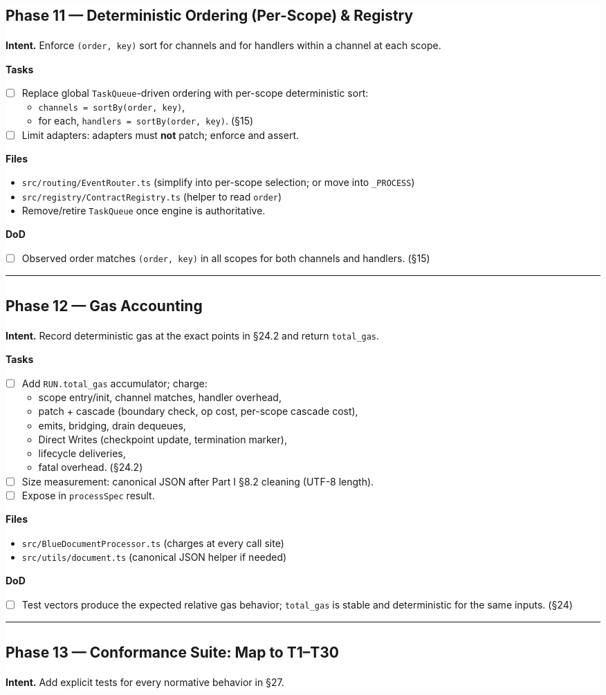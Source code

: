 ## Phase 11 — Deterministic Ordering (Per-Scope) & Registry

**Intent.** Enforce `(order, key)` sort for channels and for handlers within a channel at each scope.

**Tasks**

- [ ] Replace global `TaskQueue`-driven ordering with per-scope deterministic sort:
  - `channels = sortBy(order, key)`,
  - for each, `handlers = sortBy(order, key)`. (§15)
- [ ] Limit adapters: adapters must **not** patch; enforce and assert.

**Files**

- `src/routing/EventRouter.ts` (simplify into per-scope selection; or move into `_PROCESS`)
- `src/registry/ContractRegistry.ts` (helper to read `order`)
- Remove/retire `TaskQueue` once engine is authoritative.

**DoD**

- [ ] Observed order matches `(order, key)` in all scopes for both channels and handlers. (§15)

---

## Phase 12 — Gas Accounting

**Intent.** Record deterministic gas at the exact points in §24.2 and return `total_gas`.

**Tasks**

- [ ] Add `RUN.total_gas` accumulator; charge:
  - scope entry/init, channel matches, handler overhead,
  - patch + cascade (boundary check, op cost, per-scope cascade cost),
  - emits, bridging, drain dequeues,
  - Direct Writes (checkpoint update, termination marker),
  - lifecycle deliveries,
  - fatal overhead. (§24.2)
- [ ] Size measurement: canonical JSON after Part I §8.2 cleaning (UTF-8 length).
- [ ] Expose in `processSpec` result.

**Files**

- `src/BlueDocumentProcessor.ts` (charges at every call site)
- `src/utils/document.ts` (canonical JSON helper if needed)

**DoD**

- [ ] Test vectors produce the expected relative gas behavior; `total_gas` is stable and deterministic for the same inputs. (§24)

---

## Phase 13 — Conformance Suite: Map to T1–T30

**Intent.** Add explicit tests for every normative behavior in §27.
